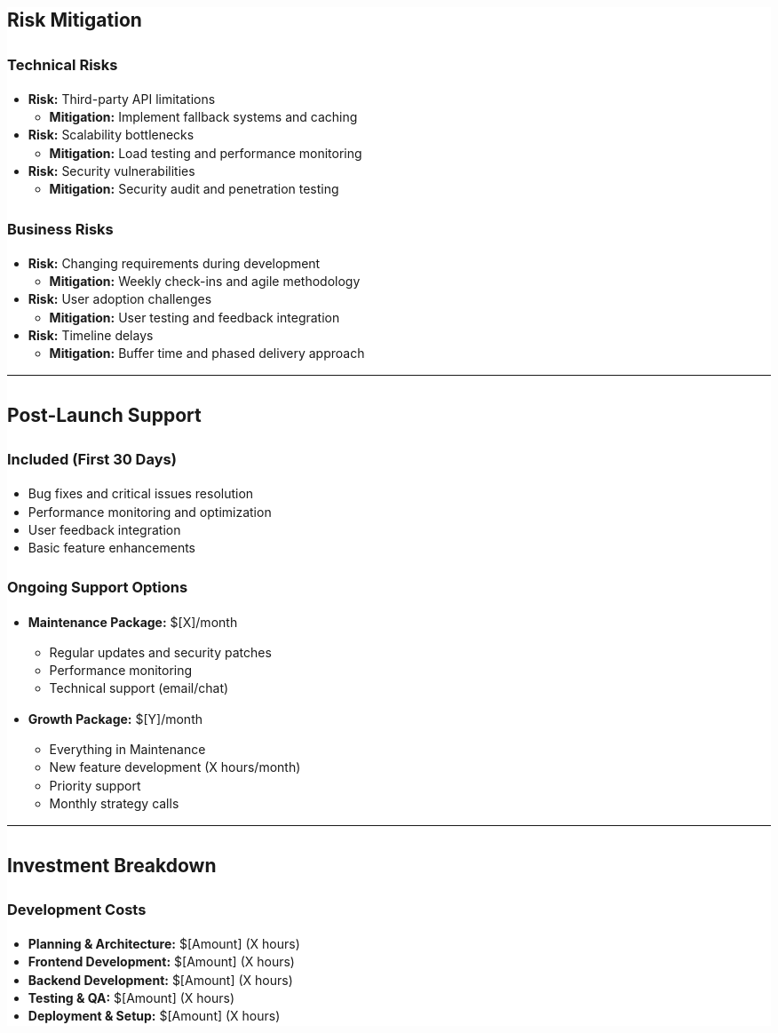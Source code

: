 
## Risk Mitigation

### Technical Risks
- **Risk:** Third-party API limitations
  - **Mitigation:** Implement fallback systems and caching
- **Risk:** Scalability bottlenecks
  - **Mitigation:** Load testing and performance monitoring
- **Risk:** Security vulnerabilities
  - **Mitigation:** Security audit and penetration testing

### Business Risks
- **Risk:** Changing requirements during development
  - **Mitigation:** Weekly check-ins and agile methodology
- **Risk:** User adoption challenges
  - **Mitigation:** User testing and feedback integration
- **Risk:** Timeline delays
  - **Mitigation:** Buffer time and phased delivery approach

---

## Post-Launch Support

### Included (First 30 Days)
- Bug fixes and critical issues resolution
- Performance monitoring and optimization
- User feedback integration
- Basic feature enhancements

### Ongoing Support Options
- **Maintenance Package:** $[X]/month
  - Regular updates and security patches
  - Performance monitoring
  - Technical support (email/chat)
  
- **Growth Package:** $[Y]/month
  - Everything in Maintenance
  - New feature development (X hours/month)
  - Priority support
  - Monthly strategy calls

---

## Investment Breakdown

### Development Costs
- **Planning & Architecture:** $[Amount] (X hours)
- **Frontend Development:** $[Amount] (X hours)
- **Backend Development:** $[Amount] (X hours)
- **Testing & QA:** $[Amount] (X hours)
- **Deployment & Setup:** $[Amount] (X hours)
